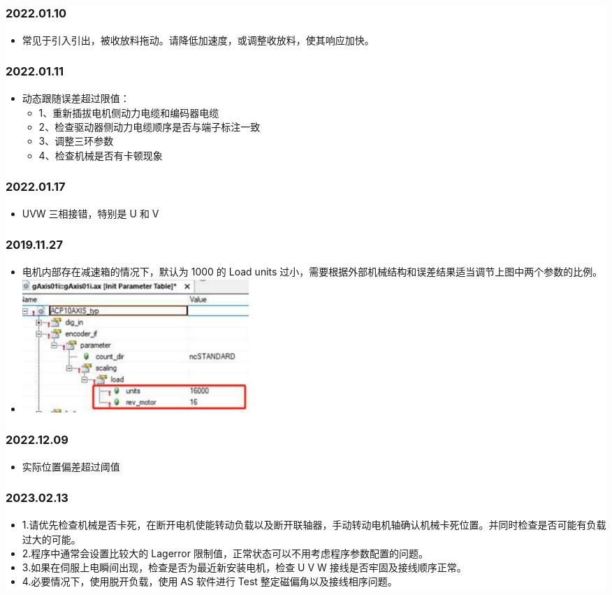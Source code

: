 ### 2022.01.10

- 常见于引入引出，被收放料拖动。请降低加速度，或调整收放料，使其响应加快。

### 2022.01.11

- 动态跟随误差超过限值：
    - 1、重新插拔电机侧动力电缆和编码器电缆
    - 2、检查驱动器侧动力电缆顺序是否与端子标注一致
    - 3、调整三环参数
    - 4、检查机械是否有卡顿现象

### 2022.01.17

- UVW 三相接错，特别是 U 和 V

### 2019.11.27

- 电机内部存在减速箱的情况下，默认为 1000 的 Load units 过小，需要根据外部机械结构和误差结果适当调节上图中两个参数的比例。
- ![](FILES/000轴控ACOPOS报警号/bcbd015b79450b5b9d42d77caddd9746.png)

### 2022.12.09

- 实际位置偏差超过阈值

### 2023.02.13

- 1.请优先检查机械是否卡死，在断开电机使能转动负载以及断开联轴器，手动转动电机轴确认机械卡死位置。并同时检查是否可能有负载过大的可能。
- 2.程序中通常会设置比较大的 Lagerror 限制值，正常状态可以不用考虑程序参数配置的问题。
- 3.如果在伺服上电瞬间出现，检查是否为最近新安装电机，检查 U V W 接线是否牢固及接线顺序正常。
- 4.必要情况下，使用脱开负载，使用 AS 软件进行 Test 整定磁偏角以及接线相序问题。